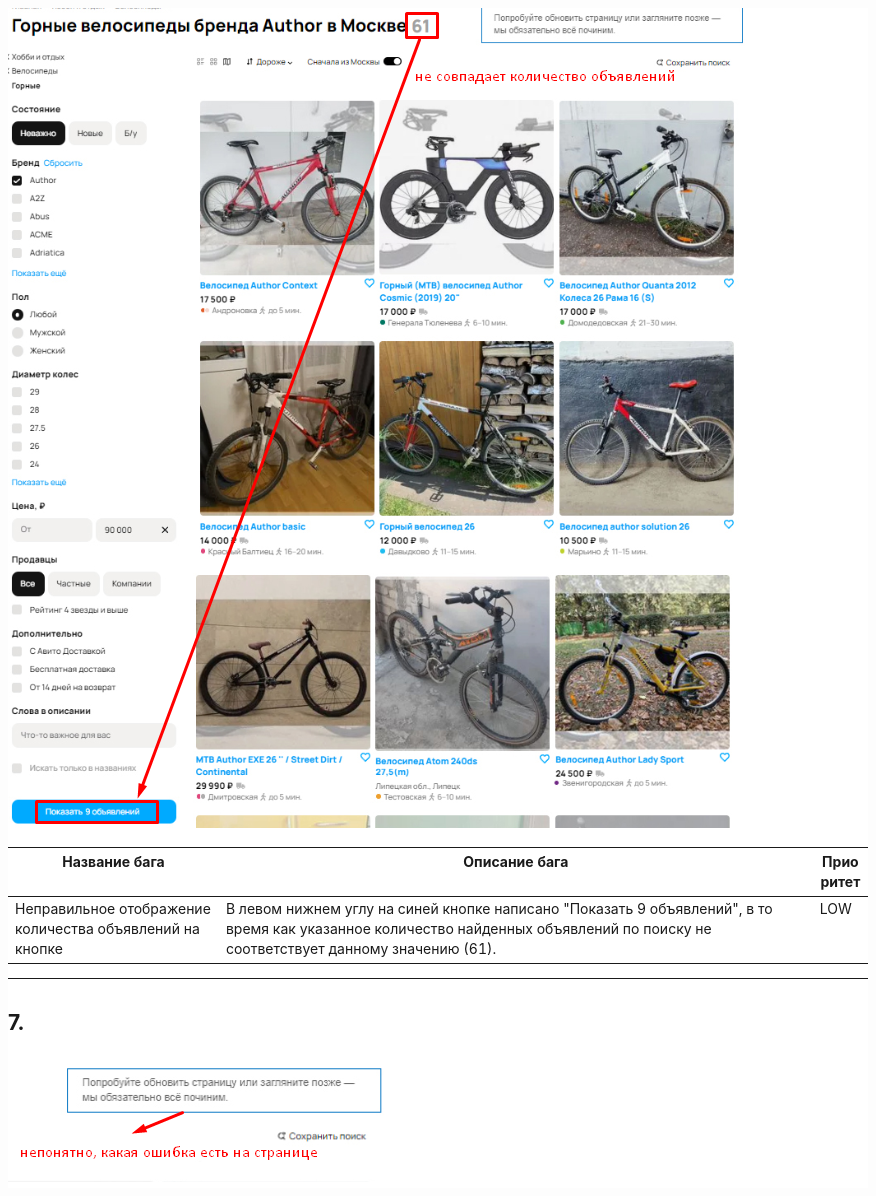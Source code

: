 <img src="https://github.com/Kaledo1337/myavito/blob/main/images/bug6_showbutton.png" title="bug" alt="bug" style ="max-width: 100%"/>

| Название бага                                       | Описание бага                                                                                                                           | Приоритет |
|---------------------------------------------------|----------------------------------------------------------------------------------------------------------------------------------------------|---------------|
| Неправильное отображение количества объявлений на кнопке  | В левом нижнем углу на синей кнопке написано "Показать 9 объявлений", в то время как указанное количество найденных объявлений по поиску не соответствует данному значению (61).                               | LOW        |


---

## 7.
<img src="https://github.com/Kaledo1337/myavito/blob/main/images/bug7_error.png" title="bug" alt="bug" style ="max-width: 100%"/>
